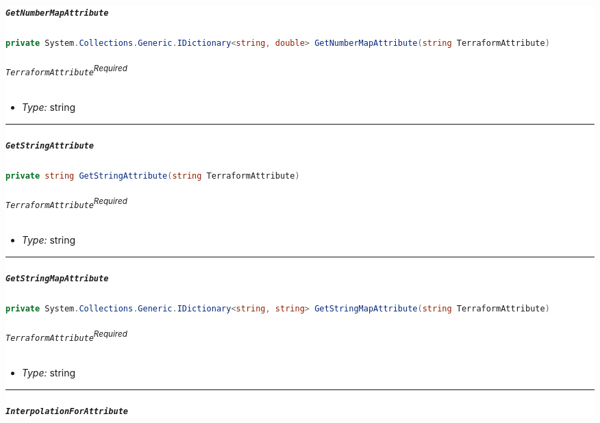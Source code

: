
##### `GetNumberMapAttribute` <a name="GetNumberMapAttribute" id="@cdktf/provider-tfe.workspacePolicySet.WorkspacePolicySet.getNumberMapAttribute"></a>

```csharp
private System.Collections.Generic.IDictionary<string, double> GetNumberMapAttribute(string TerraformAttribute)
```

###### `TerraformAttribute`<sup>Required</sup> <a name="TerraformAttribute" id="@cdktf/provider-tfe.workspacePolicySet.WorkspacePolicySet.getNumberMapAttribute.parameter.terraformAttribute"></a>

- *Type:* string

---

##### `GetStringAttribute` <a name="GetStringAttribute" id="@cdktf/provider-tfe.workspacePolicySet.WorkspacePolicySet.getStringAttribute"></a>

```csharp
private string GetStringAttribute(string TerraformAttribute)
```

###### `TerraformAttribute`<sup>Required</sup> <a name="TerraformAttribute" id="@cdktf/provider-tfe.workspacePolicySet.WorkspacePolicySet.getStringAttribute.parameter.terraformAttribute"></a>

- *Type:* string

---

##### `GetStringMapAttribute` <a name="GetStringMapAttribute" id="@cdktf/provider-tfe.workspacePolicySet.WorkspacePolicySet.getStringMapAttribute"></a>

```csharp
private System.Collections.Generic.IDictionary<string, string> GetStringMapAttribute(string TerraformAttribute)
```

###### `TerraformAttribute`<sup>Required</sup> <a name="TerraformAttribute" id="@cdktf/provider-tfe.workspacePolicySet.WorkspacePolicySet.getStringMapAttribute.parameter.terraformAttribute"></a>

- *Type:* string

---

##### `InterpolationForAttribute` <a name="InterpolationForAttribute" id="@cdktf/provider-tfe.workspacePolicySet.WorkspacePolicySet.interpolationForAttribute"></a>
